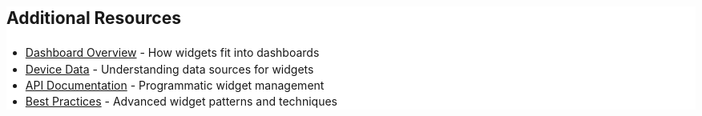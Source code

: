 ## Additional Resources

- [Dashboard Overview](../dashboards/overview) - How widgets fit into dashboards
- [Device Data](../devices/overview) - Understanding data sources for widgets
- [API Documentation](../api/overview) - Programmatic widget management
- [Best Practices](../tutorials/overview) - Advanced widget patterns and techniques